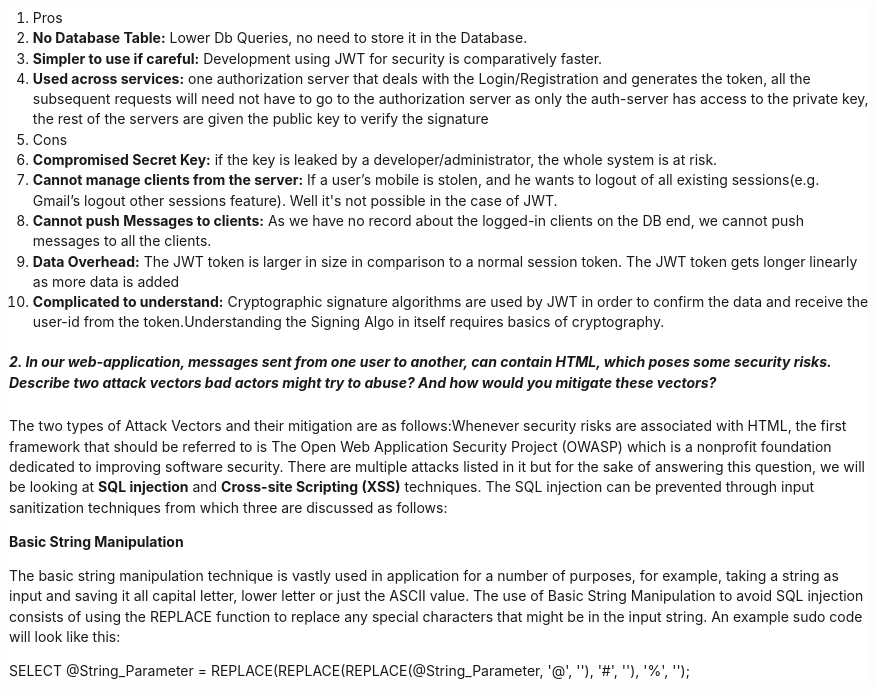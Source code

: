 1. Pros
  1. **No Database Table:** Lower Db Queries, no need to store it in the Database.
  2. **Simpler to use if careful:** Development using JWT for security is comparatively faster.
  3. **Used across services:** one authorization server that deals with the Login/Registration and generates the token,
     all the subsequent requests will need not have to go to the authorization server as only the auth-server has access
     to the private key, the rest of the servers are given the public key to verify the signature
2. Cons
  1. **Compromised Secret Key:** if the key is leaked by a developer/administrator, the whole system is at risk.
  2. **Cannot manage clients from the server:** ​​If a user’s mobile is stolen, and he wants to logout of all existing
     sessions(e.g. Gmail’s logout other sessions feature). Well it's not possible in the case of JWT.
  3. **Cannot push Messages to clients:** As we have no record about the logged-in clients on the DB end, we cannot push
     messages to all the clients.
  4. **Data Overhead:** The JWT token is larger in size in comparison to a normal session token. The JWT token gets
     longer linearly as more data is added
  5. **Complicated to understand:** Cryptographic signature algorithms are used by JWT in order to confirm the data and
     receive the user-id from the token.Understanding the Signing Algo in itself requires basics of cryptography.

##### 2. In our web-application, messages sent from one user to another, can contain HTML, which poses some security risks. Describe two attack vectors bad actors might try to abuse? And how would you mitigate these vectors?

The two types of Attack Vectors and their mitigation are as follows:Whenever security risks are associated with HTML,
the first framework that should be referred to is The Open Web Application Security Project (OWASP) which is a nonprofit
foundation dedicated to improving software security. There are multiple attacks listed in it but for the sake of
answering this question, we will be looking at **SQL injection** and **Cross-site Scripting (XSS)** techniques. The SQL
injection can be prevented through input sanitization techniques from which three are discussed as follows:

**Basic String Manipulation**

The basic string manipulation technique is vastly used in application for a number of purposes, for example, taking a
string as input and saving it all capital letter, lower letter or just the ASCII value. The use of Basic String
Manipulation to avoid SQL injection consists of using the REPLACE function to replace any special characters that might
be in the input string. An example sudo code will look like this:

SELECT @String\_Parameter = REPLACE(REPLACE(REPLACE(@String\_Parameter, '@', ''), '#', ''), '%', '');
